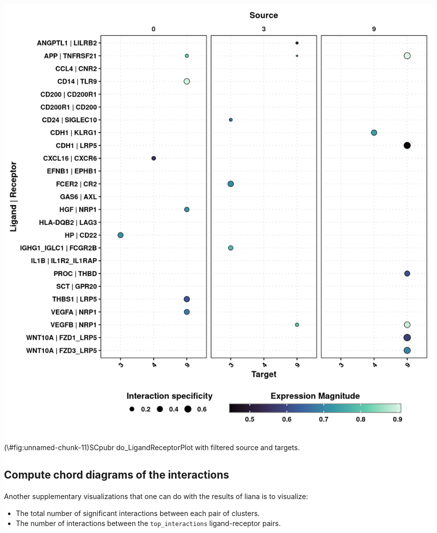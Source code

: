 <img src="20-LigandReceptorAnalysis_files/figure-html/unnamed-chunk-11-1.png" alt="SCpubr do_LigandReceptorPlot with filtered source and targets." width="100%" height="100%" />
<p class="caption">(\#fig:unnamed-chunk-11)SCpubr do_LigandReceptorPlot with filtered source and targets.</p>
</div>

## Compute chord diagrams of the interactions

Another supplementary visualizations that one can do with the results of liana is to visualize:
- The total number of significant interactions between each pair of clusters. 
- The number of interactions between the `top_interactions` ligand-receptor pairs. 
